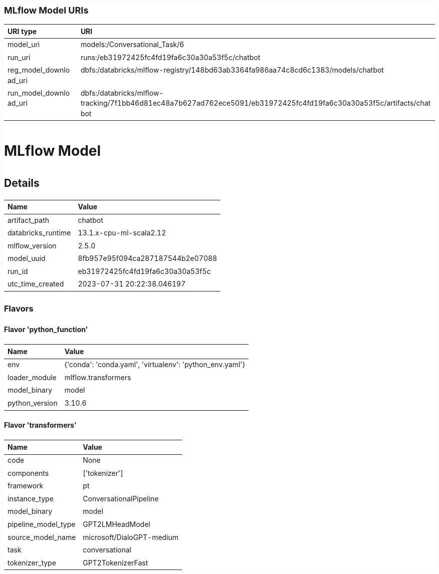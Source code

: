 <b><font size="+1">MLflow Model URIs</font></b>  

|URI type|URI|
| :--- | :--- |
|model_uri|models:/Conversational_Task/6|
|run_uri|runs:/eb31972425fc4fd19fa6c30a30a53f5c/chatbot|
|reg_model_download_uri|dbfs:/databricks/mlflow-registry/148bd63ab3364fa986aa74c8cd6c1383/models/chatbot|
|run_model_download_uri|dbfs:/databricks/mlflow-tracking/7f1bb46d81ec48a7b627ad762ece5091/eb31972425fc4fd19fa6c30a30a53f5c/artifacts/chatbot|

# MLflow Model

## Details
  

|Name|Value|
| :--- | :--- |
|artifact_path|chatbot|
|databricks_runtime|13.1.x-cpu-ml-scala2.12|
|mlflow_version|2.5.0|
|model_uuid|8fb957e95f094ca287187544b2e07088|
|run_id|eb31972425fc4fd19fa6c30a30a53f5c|
|utc_time_created|2023-07-31 20:22:38.046197|

### Flavors

#### Flavor 'python_function'
  

|Name|Value|
| :--- | :--- |
|env|{'conda': 'conda.yaml', 'virtualenv': 'python_env.yaml'}|
|loader_module|mlflow.transformers|
|model_binary|model|
|python_version|3.10.6|

#### Flavor 'transformers'
  

|Name|Value|
| :--- | :--- |
|code|None|
|components|['tokenizer']|
|framework|pt|
|instance_type|ConversationalPipeline|
|model_binary|model|
|pipeline_model_type|GPT2LMHeadModel|
|source_model_name|microsoft/DialoGPT-medium|
|task|conversational|
|tokenizer_type|GPT2TokenizerFast|